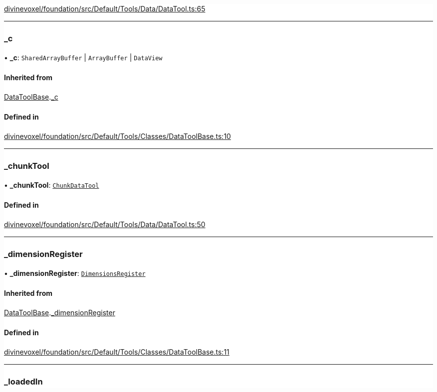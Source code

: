 [divinevoxel/foundation/src/Default/Tools/Data/DataTool.ts:65](https://github.com/lucasdamianjohnson/DivineVoxelEngine/blob/596fa7391478620ed460dfb4856ff0a763b91c49/divinevoxel/foundation/src/Default/Tools/Data/DataTool.ts#L65)

___

### \_c

• **\_c**: `SharedArrayBuffer` \| `ArrayBuffer` \| `DataView`

#### Inherited from

[DataToolBase](Default_Tools_Classes_DataToolBase.DataToolBase.md).[_c](Default_Tools_Classes_DataToolBase.DataToolBase.md#_c)

#### Defined in

[divinevoxel/foundation/src/Default/Tools/Classes/DataToolBase.ts:10](https://github.com/lucasdamianjohnson/DivineVoxelEngine/blob/596fa7391478620ed460dfb4856ff0a763b91c49/divinevoxel/foundation/src/Default/Tools/Classes/DataToolBase.ts#L10)

___

### \_chunkTool

• **\_chunkTool**: [`ChunkDataTool`](Default_Tools_Data_WorldData_ChunkDataTool.ChunkDataTool.md)

#### Defined in

[divinevoxel/foundation/src/Default/Tools/Data/DataTool.ts:50](https://github.com/lucasdamianjohnson/DivineVoxelEngine/blob/596fa7391478620ed460dfb4856ff0a763b91c49/divinevoxel/foundation/src/Default/Tools/Data/DataTool.ts#L50)

___

### \_dimensionRegister

• **\_dimensionRegister**: [`DimensionsRegister`](Data_World_DimensionsRegister.DimensionsRegister.md)

#### Inherited from

[DataToolBase](Default_Tools_Classes_DataToolBase.DataToolBase.md).[_dimensionRegister](Default_Tools_Classes_DataToolBase.DataToolBase.md#_dimensionregister)

#### Defined in

[divinevoxel/foundation/src/Default/Tools/Classes/DataToolBase.ts:11](https://github.com/lucasdamianjohnson/DivineVoxelEngine/blob/596fa7391478620ed460dfb4856ff0a763b91c49/divinevoxel/foundation/src/Default/Tools/Classes/DataToolBase.ts#L11)

___

### \_loadedIn
